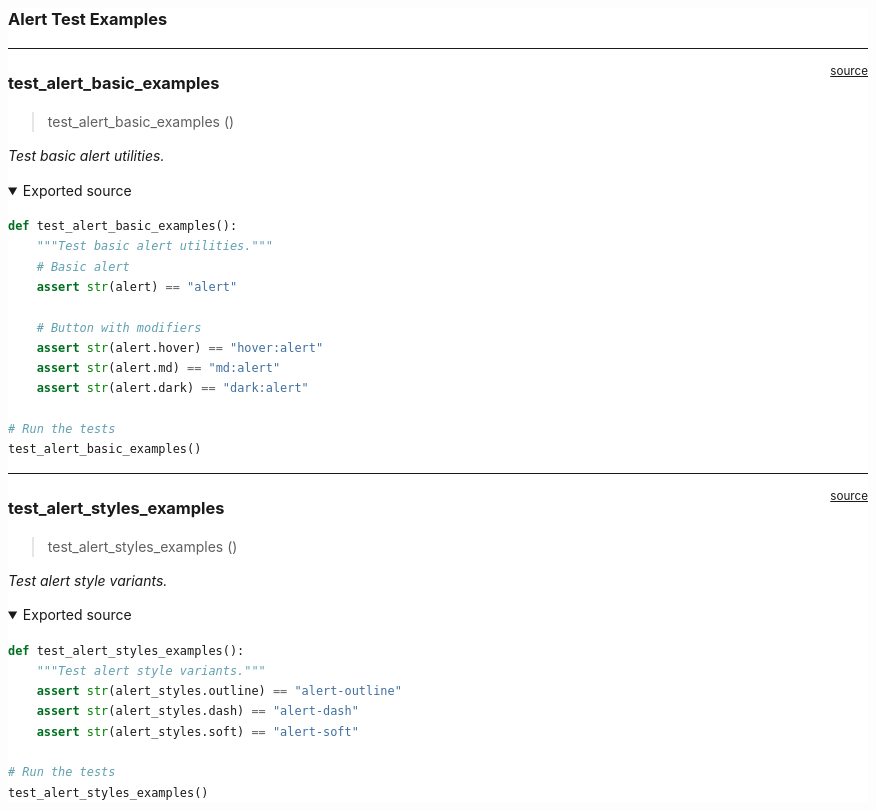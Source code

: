 ### Alert Test Examples

------------------------------------------------------------------------

<a
href="https://github.com/cj-mills/cjm-fasthtml-daisyui/blob/main/cjm_fasthtml_daisyui/components/feedback/alert.py#L45"
target="_blank" style="float:right; font-size:smaller">source</a>

### test_alert_basic_examples

>  test_alert_basic_examples ()

*Test basic alert utilities.*

<details open class="code-fold">
<summary>Exported source</summary>

``` python
def test_alert_basic_examples():
    """Test basic alert utilities."""
    # Basic alert
    assert str(alert) == "alert"
    
    # Button with modifiers
    assert str(alert.hover) == "hover:alert"
    assert str(alert.md) == "md:alert"
    assert str(alert.dark) == "dark:alert"

# Run the tests
test_alert_basic_examples()
```

</details>

------------------------------------------------------------------------

<a
href="https://github.com/cj-mills/cjm-fasthtml-daisyui/blob/main/cjm_fasthtml_daisyui/components/feedback/alert.py#L59"
target="_blank" style="float:right; font-size:smaller">source</a>

### test_alert_styles_examples

>  test_alert_styles_examples ()

*Test alert style variants.*

<details open class="code-fold">
<summary>Exported source</summary>

``` python
def test_alert_styles_examples():
    """Test alert style variants."""
    assert str(alert_styles.outline) == "alert-outline"
    assert str(alert_styles.dash) == "alert-dash"
    assert str(alert_styles.soft) == "alert-soft"

# Run the tests
test_alert_styles_examples()
```
